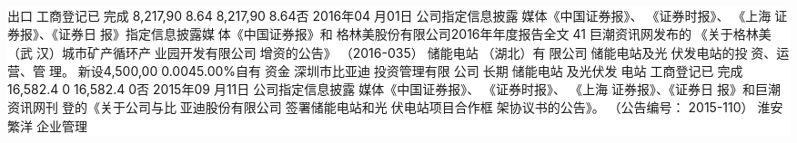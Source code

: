 出口
工商登记已
完成
8,217,90
8.64
8,217,90
8.64否
2016年04
月01日
公司指定信息披露
媒体《中国证券报》、
《证券时报》、
《上海
证券报》、《证券日
报》指定信息披露媒
体《中国证券报》和
格林美股份有限公司2016年年度报告全文
41
巨潮资讯网发布的
《关于格林美（武
汉）城市矿产循环产
业园开发有限公司
增资的公告》
（2016-035）
储能电站
（湖北）有
限公司
储能电站及光
伏发电站的投
资、运营、管
理。
新设4,500,00
0.0045.00%自有
资金
深圳市比亚迪
投资管理有限
公司
长期
储能电站
及光伏发
电站
工商登记已
完成
16,582.4
0
16,582.4
0否
2015年09
月11日
公司指定信息披露
媒体《中国证券报》、
《证券时报》、
《上海
证券报》、《证券日
报》和巨潮资讯网刊
登的《关于公司与比
亚迪股份有限公司
签署储能电站和光
伏电站项目合作框
架协议书的公告》。
（公告编号：
2015-110）
淮安繁洋
企业管理